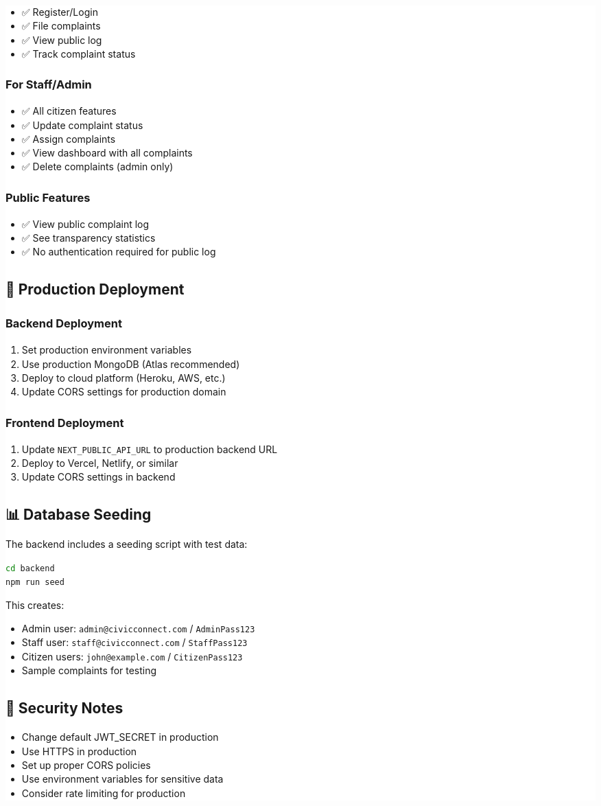 - ✅ Register/Login
- ✅ File complaints
- ✅ View public log
- ✅ Track complaint status

### For Staff/Admin

- ✅ All citizen features
- ✅ Update complaint status
- ✅ Assign complaints
- ✅ View dashboard with all complaints
- ✅ Delete complaints (admin only)

### Public Features

- ✅ View public complaint log
- ✅ See transparency statistics
- ✅ No authentication required for public log

## 🚀 Production Deployment

### Backend Deployment

1. Set production environment variables
2. Use production MongoDB (Atlas recommended)
3. Deploy to cloud platform (Heroku, AWS, etc.)
4. Update CORS settings for production domain

### Frontend Deployment

1. Update `NEXT_PUBLIC_API_URL` to production backend URL
2. Deploy to Vercel, Netlify, or similar
3. Update CORS settings in backend

## 📊 Database Seeding

The backend includes a seeding script with test data:

```bash
cd backend
npm run seed
```

This creates:

- Admin user: `admin@civicconnect.com` / `AdminPass123`
- Staff user: `staff@civicconnect.com` / `StaffPass123`
- Citizen users: `john@example.com` / `CitizenPass123`
- Sample complaints for testing

## 🔐 Security Notes

- Change default JWT_SECRET in production
- Use HTTPS in production
- Set up proper CORS policies
- Use environment variables for sensitive data
- Consider rate limiting for production
